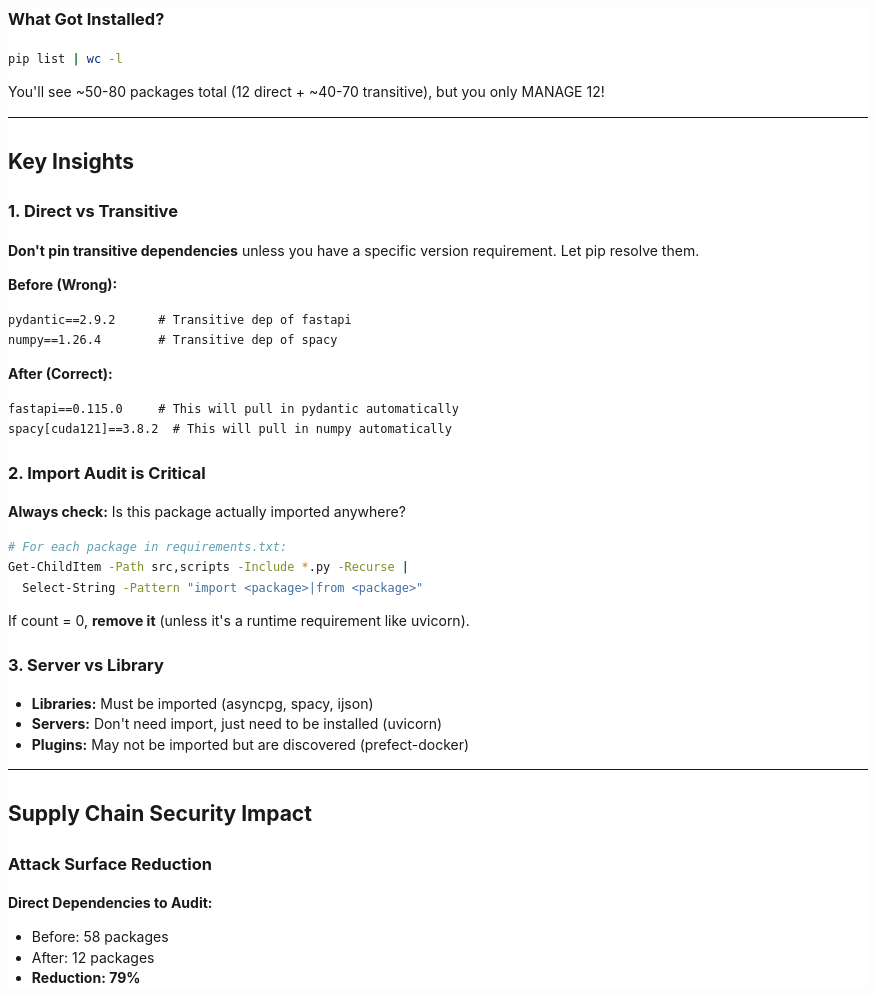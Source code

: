 ### What Got Installed?
```bash
pip list | wc -l
```

You'll see ~50-80 packages total (12 direct + ~40-70 transitive), but you only MANAGE 12!

---

## Key Insights

### 1. Direct vs Transitive
**Don't pin transitive dependencies** unless you have a specific version requirement. Let pip resolve them.

**Before (Wrong):**
```
pydantic==2.9.2      # Transitive dep of fastapi
numpy==1.26.4        # Transitive dep of spacy
```

**After (Correct):**
```
fastapi==0.115.0     # This will pull in pydantic automatically
spacy[cuda121]==3.8.2  # This will pull in numpy automatically
```

### 2. Import Audit is Critical
**Always check:** Is this package actually imported anywhere?

```bash
# For each package in requirements.txt:
Get-ChildItem -Path src,scripts -Include *.py -Recurse | 
  Select-String -Pattern "import <package>|from <package>"
```

If count = 0, **remove it** (unless it's a runtime requirement like uvicorn).

### 3. Server vs Library
- **Libraries:** Must be imported (asyncpg, spacy, ijson)
- **Servers:** Don't need import, just need to be installed (uvicorn)
- **Plugins:** May not be imported but are discovered (prefect-docker)

---

## Supply Chain Security Impact

### Attack Surface Reduction

**Direct Dependencies to Audit:**
- Before: 58 packages
- After: 12 packages
- **Reduction: 79%**
